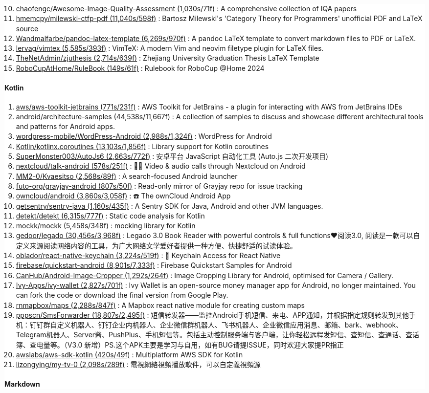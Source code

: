 10. [chaofengc/Awesome-Image-Quality-Assessment (1,030s/71f)](https://github.com/chaofengc/Awesome-Image-Quality-Assessment) : A comprehensive collection of IQA papers
11. [hmemcpy/milewski-ctfp-pdf (11,040s/598f)](https://github.com/hmemcpy/milewski-ctfp-pdf) : Bartosz Milewski's 'Category Theory for Programmers' unofficial PDF and LaTeX source
12. [Wandmalfarbe/pandoc-latex-template (6,269s/970f)](https://github.com/Wandmalfarbe/pandoc-latex-template) : A pandoc LaTeX template to convert markdown files to PDF or LaTeX.
13. [lervag/vimtex (5,585s/393f)](https://github.com/lervag/vimtex) : VimTeX: A modern Vim and neovim filetype plugin for LaTeX files.
14. [TheNetAdmin/zjuthesis (2,714s/639f)](https://github.com/TheNetAdmin/zjuthesis) : Zhejiang University Graduation Thesis LaTeX Template
15. [RoboCupAtHome/RuleBook (149s/61f)](https://github.com/RoboCupAtHome/RuleBook) : Rulebook for RoboCup @Home 2024

#### Kotlin
1. [aws/aws-toolkit-jetbrains (771s/231f)](https://github.com/aws/aws-toolkit-jetbrains) : AWS Toolkit for JetBrains - a plugin for interacting with AWS from JetBrains IDEs
2. [android/architecture-samples (44,538s/11,667f)](https://github.com/android/architecture-samples) : A collection of samples to discuss and showcase different architectural tools and patterns for Android apps.
3. [wordpress-mobile/WordPress-Android (2,988s/1,324f)](https://github.com/wordpress-mobile/WordPress-Android) : WordPress for Android
4. [Kotlin/kotlinx.coroutines (13,103s/1,856f)](https://github.com/Kotlin/kotlinx.coroutines) : Library support for Kotlin coroutines
5. [SuperMonster003/AutoJs6 (2,663s/772f)](https://github.com/SuperMonster003/AutoJs6) : 安卓平台 JavaScript 自动化工具 (Auto.js 二次开发项目)
6. [nextcloud/talk-android (578s/251f)](https://github.com/nextcloud/talk-android) : 📱😀 Video & audio calls through Nextcloud on Android
7. [MM2-0/Kvaesitso (2,568s/89f)](https://github.com/MM2-0/Kvaesitso) : A search-focused Android launcher
8. [futo-org/grayjay-android (807s/50f)](https://github.com/futo-org/grayjay-android) : Read-only mirror of Grayjay repo for issue tracking
9. [owncloud/android (3,860s/3,058f)](https://github.com/owncloud/android) : ☎️ The ownCloud Android App
10. [getsentry/sentry-java (1,160s/435f)](https://github.com/getsentry/sentry-java) : A Sentry SDK for Java, Android and other JVM languages.
11. [detekt/detekt (6,315s/777f)](https://github.com/detekt/detekt) : Static code analysis for Kotlin
12. [mockk/mockk (5,458s/348f)](https://github.com/mockk/mockk) : mocking library for Kotlin
13. [gedoor/legado (30,456s/3,968f)](https://github.com/gedoor/legado) : Legado 3.0 Book Reader with powerful controls & full functions❤️阅读3.0, 阅读是一款可以自定义来源阅读网络内容的工具，为广大网络文学爱好者提供一种方便、快捷舒适的试读体验。
14. [oblador/react-native-keychain (3,224s/519f)](https://github.com/oblador/react-native-keychain) : 🔑 Keychain Access for React Native
15. [firebase/quickstart-android (8,901s/7,333f)](https://github.com/firebase/quickstart-android) : Firebase Quickstart Samples for Android
16. [CanHub/Android-Image-Cropper (1,292s/264f)](https://github.com/CanHub/Android-Image-Cropper) : Image Cropping Library for Android, optimised for Camera / Gallery.
17. [Ivy-Apps/ivy-wallet (2,827s/701f)](https://github.com/Ivy-Apps/ivy-wallet) : Ivy Wallet is an open-source money manager app for Android, no longer maintained. You can fork the code or download the final version from Google Play.
18. [rnmapbox/maps (2,288s/847f)](https://github.com/rnmapbox/maps) : A Mapbox react native module for creating custom maps
19. [pppscn/SmsForwarder (18,807s/2,495f)](https://github.com/pppscn/SmsForwarder) : 短信转发器——监控Android手机短信、来电、APP通知，并根据指定规则转发到其他手机：钉钉群自定义机器人、钉钉企业内机器人、企业微信群机器人、飞书机器人、企业微信应用消息、邮箱、bark、webhook、Telegram机器人、Server酱、PushPlus、手机短信等。包括主动控制服务端与客户端，让你轻松远程发短信、查短信、查通话、查话簿、查电量等。（V3.0 新增）PS.这个APK主要是学习与自用，如有BUG请提ISSUE，同时欢迎大家提PR指正
20. [awslabs/aws-sdk-kotlin (420s/49f)](https://github.com/awslabs/aws-sdk-kotlin) : Multiplatform AWS SDK for Kotlin
21. [lizongying/my-tv-0 (2,098s/289f)](https://github.com/lizongying/my-tv-0) : 電視網絡視頻播放軟件，可以自定義視頻源

#### Markdown
